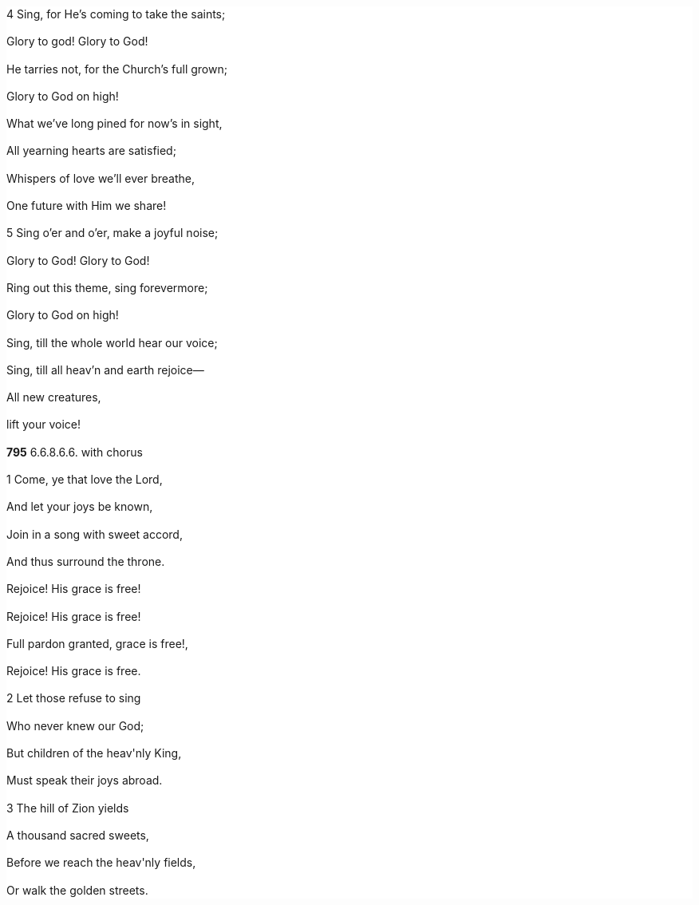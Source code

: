 4 Sing, for He’s coming to take the saints;

Glory to god! Glory to God!

He tarries not, for the Church’s full grown;

Glory to God on high!

What we’ve long pined for now’s in sight,

All yearning hearts are satisfied;

Whispers of love we’ll ever breathe,

One future with Him we share!

5 Sing o’er and o’er, make a joyful noise;

Glory to God! Glory to God!

Ring out this theme, sing forevermore;

Glory to God on high!

Sing, till the whole world hear our voice;

Sing, till all heav’n and earth rejoice—

All new creatures,

lift your voice!

**795** 6.6.8.6.6. with chorus

1 Come, ye that love the Lord,

And let your joys be known,

Join in a song with sweet accord,

And thus surround the throne.

Rejoice! His grace is free!

Rejoice! His grace is free!

Full pardon granted, grace is free!,

Rejoice! His grace is free.

2 Let those refuse to sing

Who never knew our God;

But children of the heav'nly King,

Must speak their joys abroad.

3 The hill of Zion yields

A thousand sacred sweets,

Before we reach the heav'nly fields,

Or walk the golden streets.
